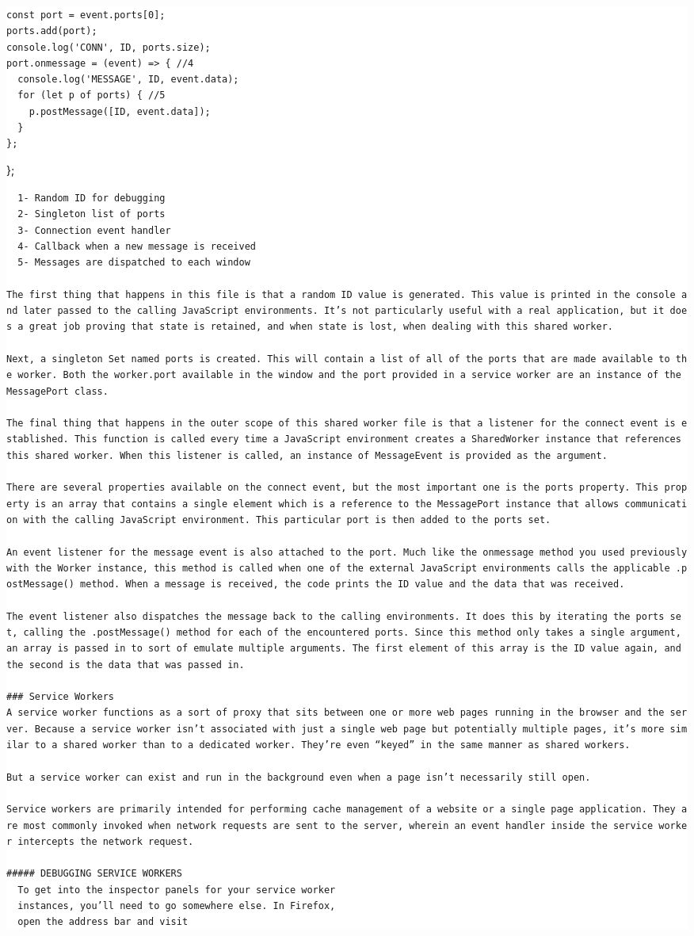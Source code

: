     const port = event.ports[0];
    ports.add(port);
    console.log('CONN', ID, ports.size);
    port.onmessage = (event) => { //4
      console.log('MESSAGE', ID, event.data);
      for (let p of ports) { //5
        p.postMessage([ID, event.data]);
      }
    };
  };
  ```
    1- Random ID for debugging
    2- Singleton list of ports
    3- Connection event handler
    4- Callback when a new message is received
    5- Messages are dispatched to each window

The first thing that happens in this file is that a random ID value is generated. This value is printed in the console and later passed to the calling JavaScript environments. It’s not particularly useful with a real application, but it does a great job proving that state is retained, and when state is lost, when dealing with this shared worker. 

Next, a singleton Set named ports is created. This will contain a list of all of the ports that are made available to the worker. Both the worker.port available in the window and the port provided in a service worker are an instance of the MessagePort class.

The final thing that happens in the outer scope of this shared worker file is that a listener for the connect event is established. This function is called every time a JavaScript environment creates a SharedWorker instance that references this shared worker. When this listener is called, an instance of MessageEvent is provided as the argument. 

There are several properties available on the connect event, but the most important one is the ports property. This property is an array that contains a single element which is a reference to the MessagePort instance that allows communication with the calling JavaScript environment. This particular port is then added to the ports set.

An event listener for the message event is also attached to the port. Much like the onmessage method you used previously with the Worker instance, this method is called when one of the external JavaScript environments calls the applicable .postMessage() method. When a message is received, the code prints the ID value and the data that was received.

The event listener also dispatches the message back to the calling environments. It does this by iterating the ports set, calling the .postMessage() method for each of the encountered ports. Since this method only takes a single argument, an array is passed in to sort of emulate multiple arguments. The first element of this array is the ID value again, and the second is the data that was passed in.

### Service Workers 
  A service worker functions as a sort of proxy that sits between one or more web pages running in the browser and the server. Because a service worker isn’t associated with just a single web page but potentially multiple pages, it’s more similar to a shared worker than to a dedicated worker. They’re even “keyed” in the same manner as shared workers. 

  But a service worker can exist and run in the background even when a page isn’t necessarily still open.

  Service workers are primarily intended for performing cache management of a website or a single page application. They are most commonly invoked when network requests are sent to the server, wherein an event handler inside the service worker intercepts the network request.

##### DEBUGGING SERVICE WORKERS
    To get into the inspector panels for your service worker
    instances, you’ll need to go somewhere else. In Firefox,
    open the address bar and visit
  ```